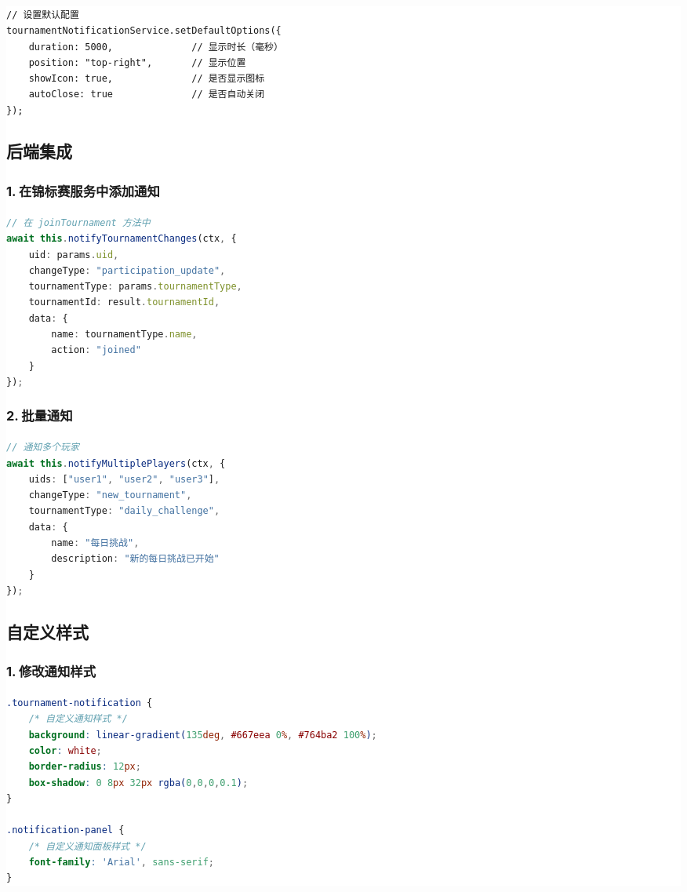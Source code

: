 ```tsx
// 设置默认配置
tournamentNotificationService.setDefaultOptions({
    duration: 5000,              // 显示时长（毫秒）
    position: "top-right",       // 显示位置
    showIcon: true,              // 是否显示图标
    autoClose: true              // 是否自动关闭
});
```

## 后端集成

### 1. 在锦标赛服务中添加通知

```typescript
// 在 joinTournament 方法中
await this.notifyTournamentChanges(ctx, {
    uid: params.uid,
    changeType: "participation_update",
    tournamentType: params.tournamentType,
    tournamentId: result.tournamentId,
    data: {
        name: tournamentType.name,
        action: "joined"
    }
});
```

### 2. 批量通知

```typescript
// 通知多个玩家
await this.notifyMultiplePlayers(ctx, {
    uids: ["user1", "user2", "user3"],
    changeType: "new_tournament",
    tournamentType: "daily_challenge",
    data: {
        name: "每日挑战",
        description: "新的每日挑战已开始"
    }
});
```

## 自定义样式

### 1. 修改通知样式

```css
.tournament-notification {
    /* 自定义通知样式 */
    background: linear-gradient(135deg, #667eea 0%, #764ba2 100%);
    color: white;
    border-radius: 12px;
    box-shadow: 0 8px 32px rgba(0,0,0,0.1);
}

.notification-panel {
    /* 自定义通知面板样式 */
    font-family: 'Arial', sans-serif;
}
```
